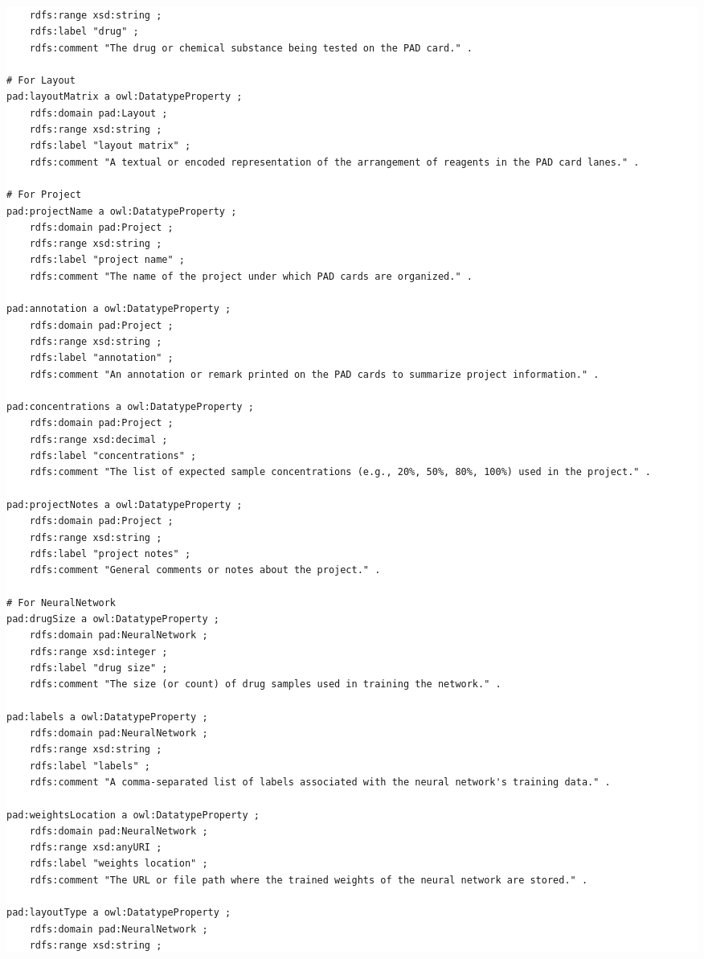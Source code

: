 ```turtle
    rdfs:range xsd:string ;
    rdfs:label "drug" ;
    rdfs:comment "The drug or chemical substance being tested on the PAD card." .

# For Layout
pad:layoutMatrix a owl:DatatypeProperty ;
    rdfs:domain pad:Layout ;
    rdfs:range xsd:string ;
    rdfs:label "layout matrix" ;
    rdfs:comment "A textual or encoded representation of the arrangement of reagents in the PAD card lanes." .

# For Project
pad:projectName a owl:DatatypeProperty ;
    rdfs:domain pad:Project ;
    rdfs:range xsd:string ;
    rdfs:label "project name" ;
    rdfs:comment "The name of the project under which PAD cards are organized." .

pad:annotation a owl:DatatypeProperty ;
    rdfs:domain pad:Project ;
    rdfs:range xsd:string ;
    rdfs:label "annotation" ;
    rdfs:comment "An annotation or remark printed on the PAD cards to summarize project information." .

pad:concentrations a owl:DatatypeProperty ;
    rdfs:domain pad:Project ;
    rdfs:range xsd:decimal ;
    rdfs:label "concentrations" ;
    rdfs:comment "The list of expected sample concentrations (e.g., 20%, 50%, 80%, 100%) used in the project." .

pad:projectNotes a owl:DatatypeProperty ;
    rdfs:domain pad:Project ;
    rdfs:range xsd:string ;
    rdfs:label "project notes" ;
    rdfs:comment "General comments or notes about the project." .

# For NeuralNetwork
pad:drugSize a owl:DatatypeProperty ;
    rdfs:domain pad:NeuralNetwork ;
    rdfs:range xsd:integer ;
    rdfs:label "drug size" ;
    rdfs:comment "The size (or count) of drug samples used in training the network." .

pad:labels a owl:DatatypeProperty ;
    rdfs:domain pad:NeuralNetwork ;
    rdfs:range xsd:string ;
    rdfs:label "labels" ;
    rdfs:comment "A comma-separated list of labels associated with the neural network's training data." .

pad:weightsLocation a owl:DatatypeProperty ;
    rdfs:domain pad:NeuralNetwork ;
    rdfs:range xsd:anyURI ;
    rdfs:label "weights location" ;
    rdfs:comment "The URL or file path where the trained weights of the neural network are stored." .

pad:layoutType a owl:DatatypeProperty ;
    rdfs:domain pad:NeuralNetwork ;
    rdfs:range xsd:string ;
```